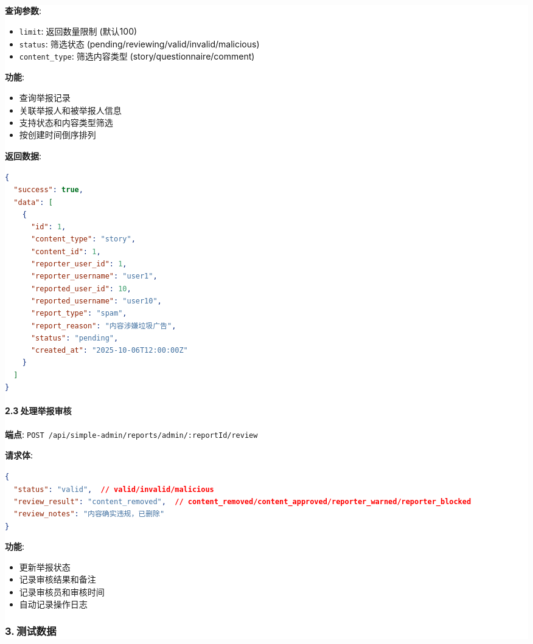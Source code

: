 **查询参数**:
- `limit`: 返回数量限制 (默认100)
- `status`: 筛选状态 (pending/reviewing/valid/invalid/malicious)
- `content_type`: 筛选内容类型 (story/questionnaire/comment)

**功能**:
- 查询举报记录
- 关联举报人和被举报人信息
- 支持状态和内容类型筛选
- 按创建时间倒序排列

**返回数据**:
```json
{
  "success": true,
  "data": [
    {
      "id": 1,
      "content_type": "story",
      "content_id": 1,
      "reporter_user_id": 1,
      "reporter_username": "user1",
      "reported_user_id": 10,
      "reported_username": "user10",
      "report_type": "spam",
      "report_reason": "内容涉嫌垃圾广告",
      "status": "pending",
      "created_at": "2025-10-06T12:00:00Z"
    }
  ]
}
```

#### 2.3 处理举报审核
**端点**: `POST /api/simple-admin/reports/admin/:reportId/review`

**请求体**:
```json
{
  "status": "valid",  // valid/invalid/malicious
  "review_result": "content_removed",  // content_removed/content_approved/reporter_warned/reporter_blocked
  "review_notes": "内容确实违规，已删除"
}
```

**功能**:
- 更新举报状态
- 记录审核结果和备注
- 记录审核员和审核时间
- 自动记录操作日志

### 3. 测试数据
